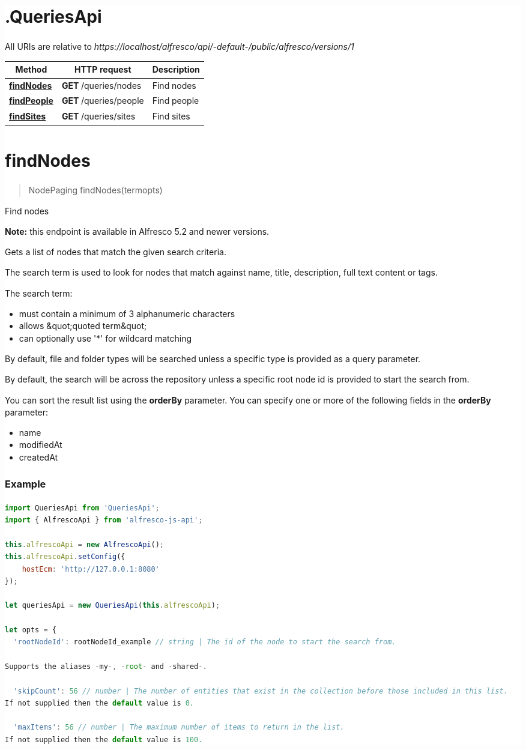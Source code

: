# .QueriesApi

All URIs are relative to *https://localhost/alfresco/api/-default-/public/alfresco/versions/1*

Method | HTTP request | Description
------------- | ------------- | -------------
[**findNodes**](QueriesApi.md#findNodes) | **GET** /queries/nodes | Find nodes
[**findPeople**](QueriesApi.md#findPeople) | **GET** /queries/people | Find people
[**findSites**](QueriesApi.md#findSites) | **GET** /queries/sites | Find sites


<a name="findNodes"></a>
# **findNodes**
> NodePaging findNodes(termopts)

Find nodes

**Note:** this endpoint is available in Alfresco 5.2 and newer versions.

Gets a list of nodes that match the given search criteria.

The search term is used to look for nodes that match against name, title, description, full text content or tags.

The search term:
- must contain a minimum of 3 alphanumeric characters
- allows \&quot;quoted term\&quot;
- can optionally use &#39;*&#39; for wildcard matching

By default, file and folder types will be searched unless a specific type is provided as a query parameter.

By default, the search will be across the repository unless a specific root node id is provided to start the search from.

You can sort the result list using the **orderBy** parameter. You can specify one or more of the following fields in the **orderBy** parameter:
* name
* modifiedAt
* createdAt


### Example
```javascript
import QueriesApi from 'QueriesApi';
import { AlfrescoApi } from 'alfresco-js-api';

this.alfrescoApi = new AlfrescoApi();
this.alfrescoApi.setConfig({
    hostEcm: 'http://127.0.0.1:8080'
});

let queriesApi = new QueriesApi(this.alfrescoApi);

let opts = { 
  'rootNodeId': rootNodeId_example // string | The id of the node to start the search from.

Supports the aliases -my-, -root- and -shared-.

  'skipCount': 56 // number | The number of entities that exist in the collection before those included in this list.
If not supplied then the default value is 0.

  'maxItems': 56 // number | The maximum number of items to return in the list.
If not supplied then the default value is 100.

```